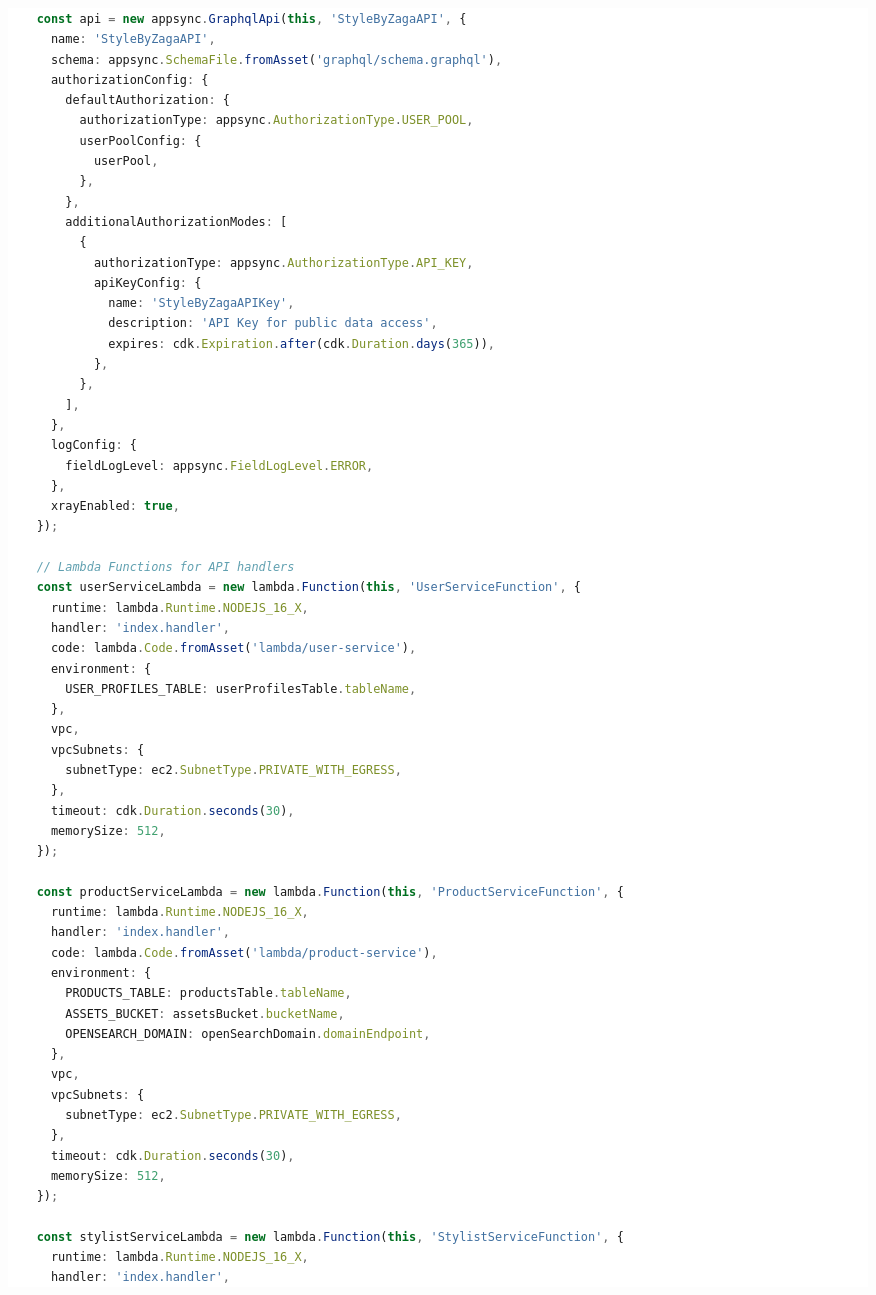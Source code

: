 ```typescript
    const api = new appsync.GraphqlApi(this, 'StyleByZagaAPI', {
      name: 'StyleByZagaAPI',
      schema: appsync.SchemaFile.fromAsset('graphql/schema.graphql'),
      authorizationConfig: {
        defaultAuthorization: {
          authorizationType: appsync.AuthorizationType.USER_POOL,
          userPoolConfig: {
            userPool,
          },
        },
        additionalAuthorizationModes: [
          {
            authorizationType: appsync.AuthorizationType.API_KEY,
            apiKeyConfig: {
              name: 'StyleByZagaAPIKey',
              description: 'API Key for public data access',
              expires: cdk.Expiration.after(cdk.Duration.days(365)),
            },
          },
        ],
      },
      logConfig: {
        fieldLogLevel: appsync.FieldLogLevel.ERROR,
      },
      xrayEnabled: true,
    });

    // Lambda Functions for API handlers
    const userServiceLambda = new lambda.Function(this, 'UserServiceFunction', {
      runtime: lambda.Runtime.NODEJS_16_X,
      handler: 'index.handler',
      code: lambda.Code.fromAsset('lambda/user-service'),
      environment: {
        USER_PROFILES_TABLE: userProfilesTable.tableName,
      },
      vpc,
      vpcSubnets: {
        subnetType: ec2.SubnetType.PRIVATE_WITH_EGRESS,
      },
      timeout: cdk.Duration.seconds(30),
      memorySize: 512,
    });

    const productServiceLambda = new lambda.Function(this, 'ProductServiceFunction', {
      runtime: lambda.Runtime.NODEJS_16_X,
      handler: 'index.handler',
      code: lambda.Code.fromAsset('lambda/product-service'),
      environment: {
        PRODUCTS_TABLE: productsTable.tableName,
        ASSETS_BUCKET: assetsBucket.bucketName,
        OPENSEARCH_DOMAIN: openSearchDomain.domainEndpoint,
      },
      vpc,
      vpcSubnets: {
        subnetType: ec2.SubnetType.PRIVATE_WITH_EGRESS,
      },
      timeout: cdk.Duration.seconds(30),
      memorySize: 512,
    });

    const stylistServiceLambda = new lambda.Function(this, 'StylistServiceFunction', {
      runtime: lambda.Runtime.NODEJS_16_X,
      handler: 'index.handler',
```
